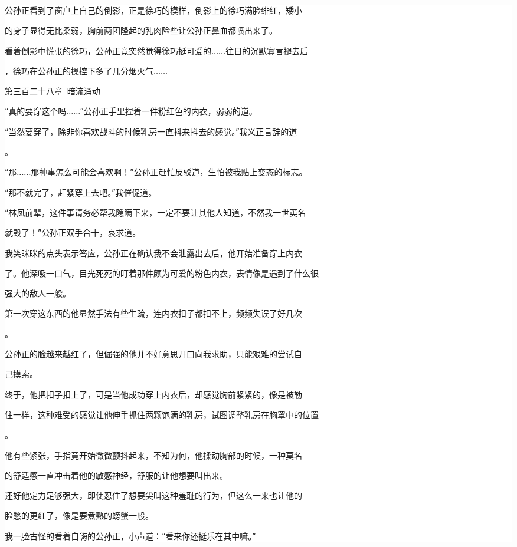 公孙正看到了窗户上自己的倒影，正是徐巧的模样，倒影上的徐巧满脸绯红，矮小

的身子显得无比柔弱，胸前两团隆起的乳肉险些让公孙正鼻血都喷出来了。

看着倒影中慌张的徐巧，公孙正竟突然觉得徐巧挺可爱的……往日的沉默寡言褪去后

，徐巧在公孙正的操控下多了几分烟火气……





第三百二十八章  暗流涌动

“真的要穿这个吗……”公孙正手里捏着一件粉红色的内衣，弱弱的道。

“当然要穿了，除非你喜欢战斗的时候乳房一直抖来抖去的感觉。”我义正言辞的道

。

“那……那种事怎么可能会喜欢啊！”公孙正赶忙反驳道，生怕被我贴上变态的标志。





“那不就完了，赶紧穿上去吧。”我催促道。

“林凤前辈，这件事请务必帮我隐瞒下来，一定不要让其他人知道，不然我一世英名

就毁了！”公孙正双手合十，哀求道。



我笑眯眯的点头表示答应，公孙正在确认我不会泄露出去后，他开始准备穿上内衣

了。他深吸一口气，目光死死的盯着那件颇为可爱的粉色内衣，表情像是遇到了什么很

强大的敌人一般。



第一次穿这东西的他显然手法有些生疏，连内衣扣子都扣不上，频频失误了好几次

。

公孙正的脸越来越红了，但倔强的他并不好意思开口向我求助，只能艰难的尝试自

己摸索。



终于，他把扣子扣上了，可是当他成功穿上内衣后，却感觉胸前紧紧的，像是被勒

住一样，这种难受的感觉让他伸手抓住两颗饱满的乳房，试图调整乳房在胸罩中的位置

。



他有些紧张，手指竟开始微微颤抖起来，不知为何，他揉动胸部的时候，一种莫名

的舒适感一直冲击着他的敏感神经，舒服的让他想要叫出来。



还好他定力足够强大，即使忍住了想要尖叫这种羞耻的行为，但这么一来也让他的

脸憋的更红了，像是要煮熟的螃蟹一般。

我一脸古怪的看着自嗨的公孙正，小声道：“看来你还挺乐在其中嘛。”
